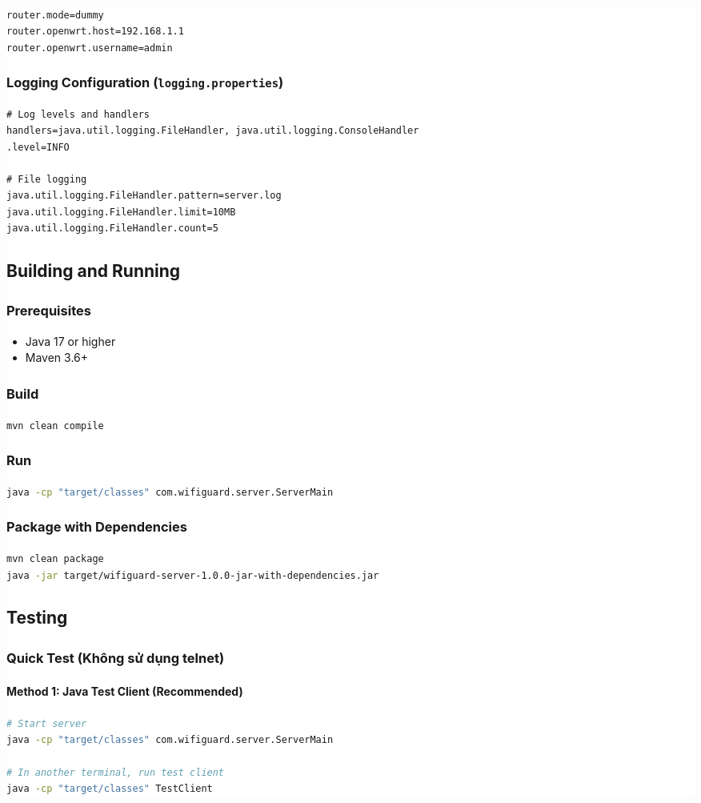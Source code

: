 ```properties
router.mode=dummy
router.openwrt.host=192.168.1.1
router.openwrt.username=admin
```

### Logging Configuration (`logging.properties`)

```properties
# Log levels and handlers
handlers=java.util.logging.FileHandler, java.util.logging.ConsoleHandler
.level=INFO

# File logging
java.util.logging.FileHandler.pattern=server.log
java.util.logging.FileHandler.limit=10MB
java.util.logging.FileHandler.count=5
```

## Building and Running

### Prerequisites
- Java 17 or higher
- Maven 3.6+

### Build
```bash
mvn clean compile
```

### Run
```bash
java -cp "target/classes" com.wifiguard.server.ServerMain
```

### Package with Dependencies
```bash
mvn clean package
java -jar target/wifiguard-server-1.0.0-jar-with-dependencies.jar
```

## Testing

### Quick Test (Không sử dụng telnet)

#### Method 1: Java Test Client (Recommended)
```bash
# Start server
java -cp "target/classes" com.wifiguard.server.ServerMain

# In another terminal, run test client
java -cp "target/classes" TestClient
```
